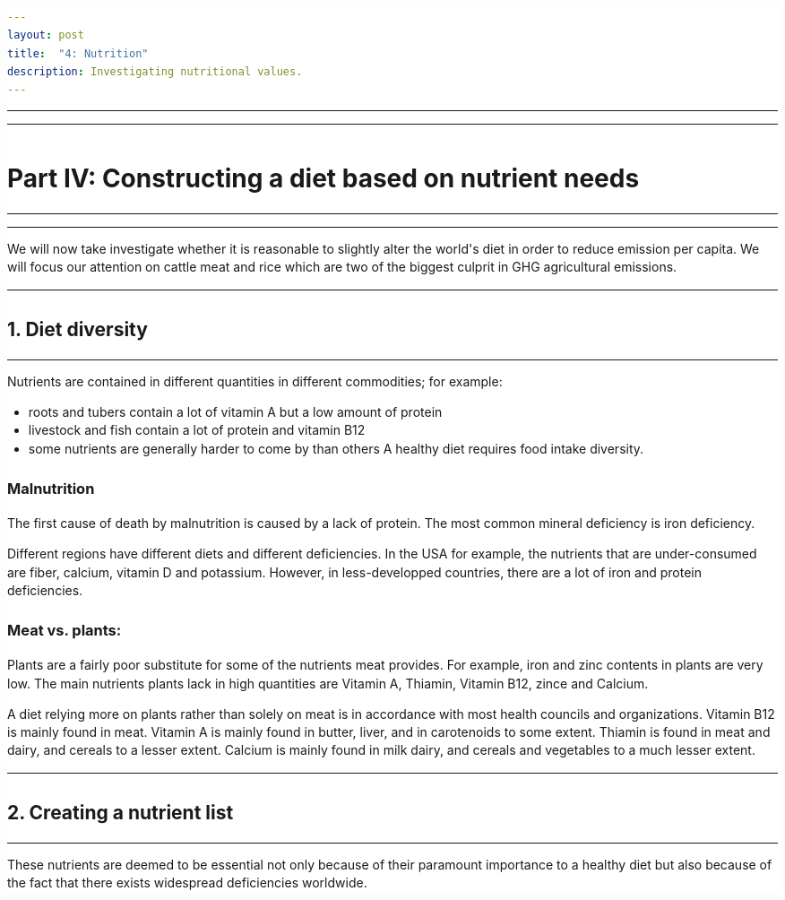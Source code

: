 ```yaml
---
layout: post
title:  "4: Nutrition"
description: Investigating nutritional values.
---
```



---
---
# Part IV: Constructing a diet based on nutrient needs
---
---
We will now take investigate whether it is reasonable to slightly alter the world's diet in order to reduce emission per capita. We will focus our attention on cattle meat and rice which are two of the biggest culprit in GHG agricultural emissions.

---
## 1. Diet diversity
---

Nutrients are contained in different quantities in different commodities; for example:
- roots and tubers contain a lot of vitamin A but a low amount of protein
- livestock and fish contain a lot of protein and vitamin B12
- some nutrients are generally harder to come by than others
A healthy diet requires food intake diversity.

### Malnutrition
The first cause of death by malnutrition is caused by a lack of protein. The most common mineral deficiency is iron deficiency.

Different regions have different diets and different deficiencies. In the USA for example, the nutrients that are under-consumed are fiber, calcium, vitamin D and potassium. However, in less-developped countries, there are a lot of iron and protein deficiencies.


### Meat vs. plants:
Plants are a fairly poor substitute for some of the nutrients meat provides. For example, iron and zinc contents in plants are very low. The main nutrients plants lack in high quantities are Vitamin A, Thiamin, Vitamin B12, zince and Calcium.

A diet relying more on plants rather than solely on meat is in accordance with most health councils and organizations. 
Vitamin B12 is mainly found in meat. Vitamin A is mainly found in butter, liver, and in carotenoids to some extent. Thiamin is found in meat and dairy, and cereals to a lesser extent. Calcium is mainly found in milk dairy, and cereals and vegetables to a much lesser extent. 

---
## 2. Creating a nutrient list
---
These nutrients are deemed to be essential not only because of their paramount importance to a healthy diet but also because of the fact that there exists widespread deficiencies worldwide.
